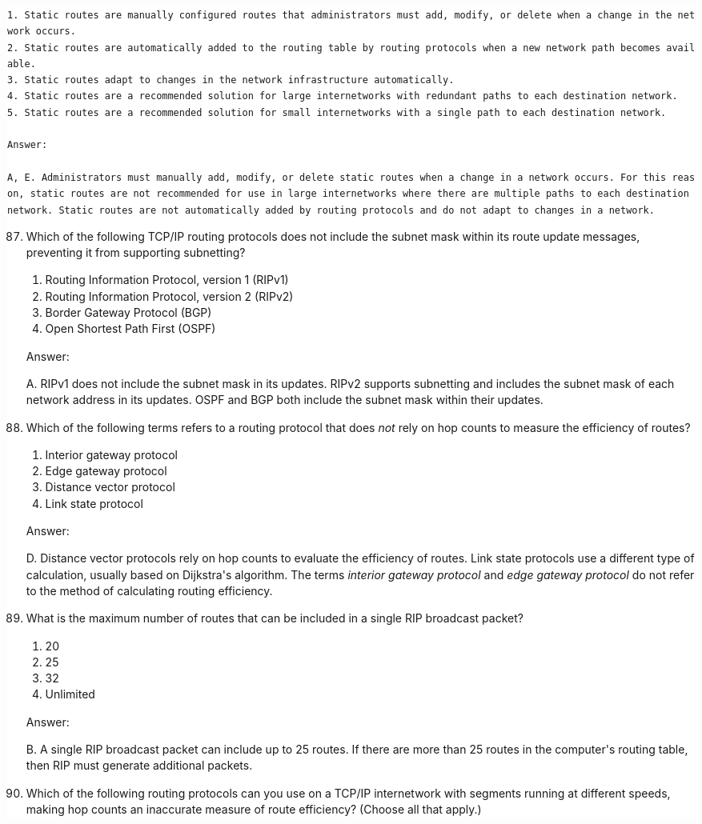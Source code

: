     1. Static routes are manually configured routes that administrators must add, modify, or delete when a change in the network occurs.
    2. Static routes are automatically added to the routing table by routing protocols when a new network path becomes available.
    3. Static routes adapt to changes in the network infrastructure automatically.
    4. Static routes are a recommended solution for large internetworks with redundant paths to each destination network.
    5. Static routes are a recommended solution for small internetworks with a single path to each destination network.

    Answer:

    A, E. Administrators must manually add, modify, or delete static routes when a change in a network occurs. For this reason, static routes are not recommended for use in large internetworks where there are multiple paths to each destination network. Static routes are not automatically added by routing protocols and do not adapt to changes in a network.
87. Which of the following TCP/IP routing protocols does not include the subnet mask within its route update messages, preventing it from supporting subnetting?

    1. Routing Information Protocol, version 1 (RIPv1)
    2. Routing Information Protocol, version 2 (RIPv2)
    3. Border Gateway Protocol (BGP)
    4. Open Shortest Path First (OSPF)

    Answer:

    A. RIPv1 does not include the subnet mask in its updates. RIPv2 supports subnetting and includes the subnet mask of each network address in its updates. OSPF and BGP both include the subnet mask within their updates.
88. Which of the following terms refers to a routing protocol that does _not_ rely on hop counts to measure the efficiency of routes?

    1. Interior gateway protocol
    2. Edge gateway protocol
    3. Distance vector protocol
    4. Link state protocol

    Answer:

    D. Distance vector protocols rely on hop counts to evaluate the efficiency of routes. Link state protocols use a different type of calculation, usually based on Dijkstra's algorithm. The terms _interior gateway protocol_ and _edge gateway protocol_ do not refer to the method of calculating routing efficiency.
89. What is the maximum number of routes that can be included in a single RIP broadcast packet?

    1. 20
    2. 25
    3. 32
    4. Unlimited

    Answer:

    B. A single RIP broadcast packet can include up to 25 routes. If there are more than 25 routes in the computer's routing table, then RIP must generate additional packets.
90. Which of the following routing protocols can you use on a TCP/IP internetwork with segments running at different speeds, making hop counts an inaccurate measure of route efficiency? (Choose all that apply.)
